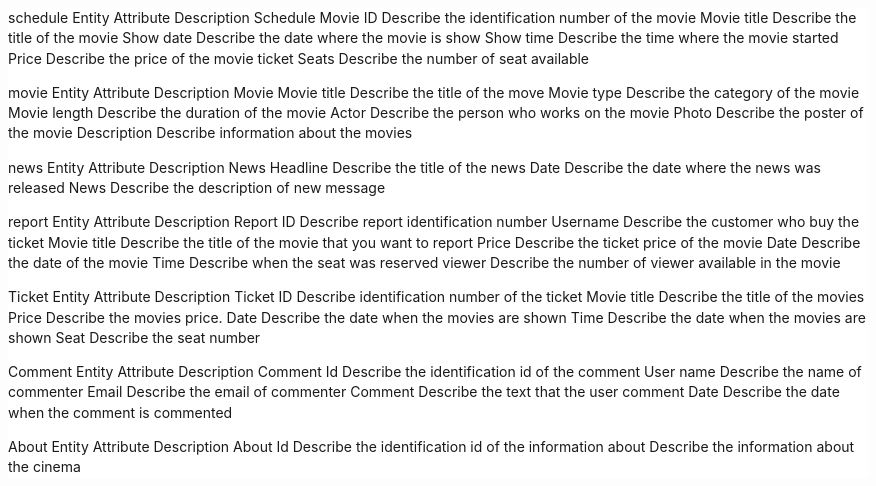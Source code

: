 schedule
Entity 	Attribute	Description
Schedule	Movie ID	Describe the identification number of the movie
	Movie title	Describe the title of the movie
	Show date	Describe the date where the movie is show
	Show time	Describe the time where the movie started
	Price	Describe the price of the movie ticket
	Seats	Describe the number of seat available 

movie
Entity 	Attribute	Description
Movie	Movie title	Describe the title of the move
	Movie type	Describe the category of the movie
	Movie length	Describe the duration of the movie
	Actor 	Describe the person who works on the movie
	Photo	Describe the poster of the movie
	Description	Describe information about the movies

news
Entity 	Attribute	Description
News	Headline	Describe the title of the news
	Date	Describe the date where the news was released
	News	Describe the description of new  message

report
Entity 	Attribute	Description
Report 	ID	Describe report identification number
	Username	Describe the customer who buy the ticket
	Movie title	Describe the title of the movie that you want to report
	Price	Describe the ticket price of the movie
	Date	Describe the date of the movie
	Time	Describe when the seat was reserved
	viewer	Describe the number of viewer available in the movie

Ticket 
Entity 	Attribute	Description
Ticket	ID	Describe identification number of the ticket
	Movie title	Describe the title of the movies
	Price	Describe the movies price.
	Date	Describe the date when the movies are shown
	Time	Describe the date when the movies are shown
	Seat	Describe the seat number

Comment 
Entity 	Attribute	Description
Comment	Id	Describe the identification id of the comment
	User name	Describe the name of commenter
	Email	Describe the email of commenter
	Comment	Describe the text that the user comment
	Date	Describe the date when the comment is commented

About
Entity 	Attribute	Description
About	Id	Describe the identification id of the information
	about	Describe the information about the cinema
